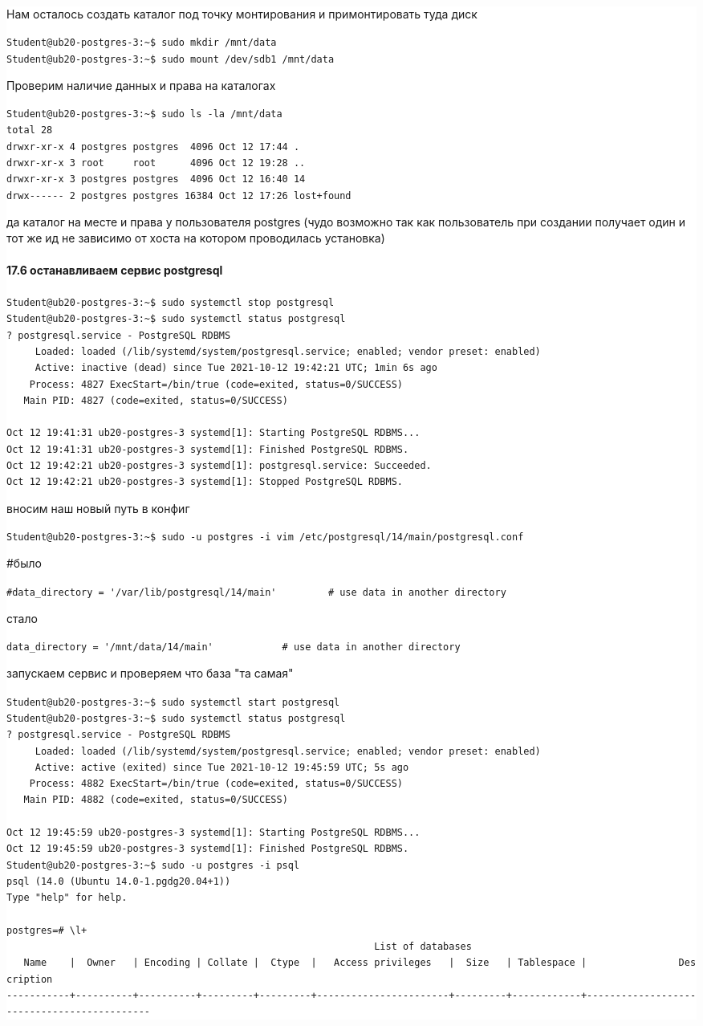 Нам осталось создать каталог под точку монтирования и примонтировать туда диск
```
Student@ub20-postgres-3:~$ sudo mkdir /mnt/data
Student@ub20-postgres-3:~$ sudo mount /dev/sdb1 /mnt/data
```
Проверим наличие данных и права на каталогах
```
Student@ub20-postgres-3:~$ sudo ls -la /mnt/data
total 28
drwxr-xr-x 4 postgres postgres  4096 Oct 12 17:44 .
drwxr-xr-x 3 root     root      4096 Oct 12 19:28 ..
drwxr-xr-x 3 postgres postgres  4096 Oct 12 16:40 14
drwx------ 2 postgres postgres 16384 Oct 12 17:26 lost+found
```
да каталог на месте и права у пользователя postgres (чудо возможно так как пользователь при создании получает один и тот же ид не зависимо от хоста на котором проводилась установка)

#### 17.6 останавливаем сервис postgresql
```
Student@ub20-postgres-3:~$ sudo systemctl stop postgresql
Student@ub20-postgres-3:~$ sudo systemctl status postgresql
? postgresql.service - PostgreSQL RDBMS
     Loaded: loaded (/lib/systemd/system/postgresql.service; enabled; vendor preset: enabled)
     Active: inactive (dead) since Tue 2021-10-12 19:42:21 UTC; 1min 6s ago
    Process: 4827 ExecStart=/bin/true (code=exited, status=0/SUCCESS)
   Main PID: 4827 (code=exited, status=0/SUCCESS)

Oct 12 19:41:31 ub20-postgres-3 systemd[1]: Starting PostgreSQL RDBMS...
Oct 12 19:41:31 ub20-postgres-3 systemd[1]: Finished PostgreSQL RDBMS.
Oct 12 19:42:21 ub20-postgres-3 systemd[1]: postgresql.service: Succeeded.
Oct 12 19:42:21 ub20-postgres-3 systemd[1]: Stopped PostgreSQL RDBMS.
```
вносим наш новый путь в конфиг 
```
Student@ub20-postgres-3:~$ sudo -u postgres -i vim /etc/postgresql/14/main/postgresql.conf
```
#было
```
#data_directory = '/var/lib/postgresql/14/main'         # use data in another directory
```
стало
```
data_directory = '/mnt/data/14/main'            # use data in another directory
```
запускаем сервис и проверяем что база "та самая"
```
Student@ub20-postgres-3:~$ sudo systemctl start postgresql
Student@ub20-postgres-3:~$ sudo systemctl status postgresql
? postgresql.service - PostgreSQL RDBMS
     Loaded: loaded (/lib/systemd/system/postgresql.service; enabled; vendor preset: enabled)
     Active: active (exited) since Tue 2021-10-12 19:45:59 UTC; 5s ago
    Process: 4882 ExecStart=/bin/true (code=exited, status=0/SUCCESS)
   Main PID: 4882 (code=exited, status=0/SUCCESS)

Oct 12 19:45:59 ub20-postgres-3 systemd[1]: Starting PostgreSQL RDBMS...
Oct 12 19:45:59 ub20-postgres-3 systemd[1]: Finished PostgreSQL RDBMS.
Student@ub20-postgres-3:~$ sudo -u postgres -i psql
psql (14.0 (Ubuntu 14.0-1.pgdg20.04+1))
Type "help" for help.

postgres=# \l+
                                                                List of databases
   Name    |  Owner   | Encoding | Collate |  Ctype  |   Access privileges   |  Size   | Tablespace |                Description
-----------+----------+----------+---------+---------+-----------------------+---------+------------+--------------------------------------------
```